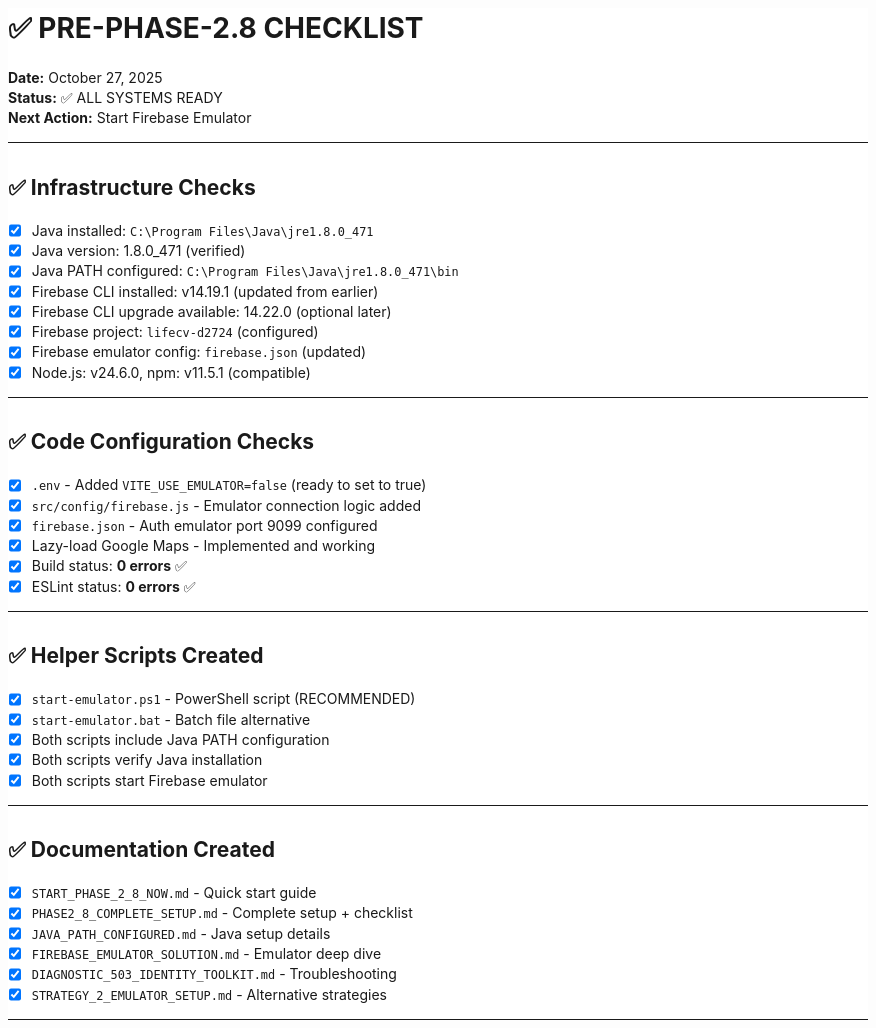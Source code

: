 # ✅ PRE-PHASE-2.8 CHECKLIST

**Date:** October 27, 2025  
**Status:** ✅ ALL SYSTEMS READY  
**Next Action:** Start Firebase Emulator  

---

## ✅ Infrastructure Checks

- [x] Java installed: `C:\Program Files\Java\jre1.8.0_471`
- [x] Java version: 1.8.0_471 (verified)
- [x] Java PATH configured: `C:\Program Files\Java\jre1.8.0_471\bin`
- [x] Firebase CLI installed: v14.19.1 (updated from earlier)
- [x] Firebase CLI upgrade available: 14.22.0 (optional later)
- [x] Firebase project: `lifecv-d2724` (configured)
- [x] Firebase emulator config: `firebase.json` (updated)
- [x] Node.js: v24.6.0, npm: v11.5.1 (compatible)

---

## ✅ Code Configuration Checks

- [x] `.env` - Added `VITE_USE_EMULATOR=false` (ready to set to true)
- [x] `src/config/firebase.js` - Emulator connection logic added
- [x] `firebase.json` - Auth emulator port 9099 configured
- [x] Lazy-load Google Maps - Implemented and working
- [x] Build status: **0 errors** ✅
- [x] ESLint status: **0 errors** ✅

---

## ✅ Helper Scripts Created

- [x] `start-emulator.ps1` - PowerShell script (RECOMMENDED)
- [x] `start-emulator.bat` - Batch file alternative
- [x] Both scripts include Java PATH configuration
- [x] Both scripts verify Java installation
- [x] Both scripts start Firebase emulator

---

## ✅ Documentation Created

- [x] `START_PHASE_2_8_NOW.md` - Quick start guide
- [x] `PHASE2_8_COMPLETE_SETUP.md` - Complete setup + checklist
- [x] `JAVA_PATH_CONFIGURED.md` - Java setup details
- [x] `FIREBASE_EMULATOR_SOLUTION.md` - Emulator deep dive
- [x] `DIAGNOSTIC_503_IDENTITY_TOOLKIT.md` - Troubleshooting
- [x] `STRATEGY_2_EMULATOR_SETUP.md` - Alternative strategies

---
